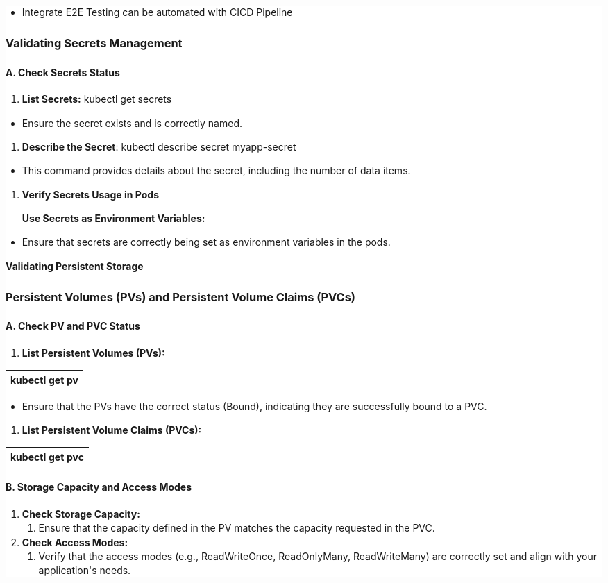 - Integrate E2E Testing can be automated with CICD Pipeline
### <a name="_qe3478txst4b"></a>**Validating Secrets Management**
#### <a name="_ta96dqubbm89"></a>**A. Check Secrets Status**
1. **List Secrets:** kubectl get secrets
- Ensure the secret exists and is correctly named.

1. **Describe the Secret**: kubectl describe secret myapp-secret

- This command provides details about the secret, including the number of data items.
1. **Verify Secrets Usage in Pods**

   **Use Secrets as Environment Variables:**

- Ensure that secrets are correctly being set as environment variables in the pods.

**Validating Persistent Storage**
### <a name="_63hhamzzxrl"></a>**Persistent Volumes (PVs) and Persistent Volume Claims (PVCs)**
#### <a name="_pc3xrio7w0ma"></a>**A. Check PV and PVC Status**
1. **List Persistent Volumes (PVs):**

|kubectl get pv|
| :- |

- Ensure that the PVs have the correct status (Bound), indicating they are successfully bound to a PVC.

1. **List Persistent Volume Claims (PVCs):**

|kubectl get pvc|
| :- |
#### <a name="_s9cvj75e1dpv"></a>**B. Storage Capacity and Access Modes**
1. **Check Storage Capacity:**
   1. Ensure that the capacity defined in the PV matches the capacity requested in the PVC.
1. **Check Access Modes:**
   1. Verify that the access modes (e.g., ReadWriteOnce, ReadOnlyMany, ReadWriteMany) are correctly set and align with your application's needs.

